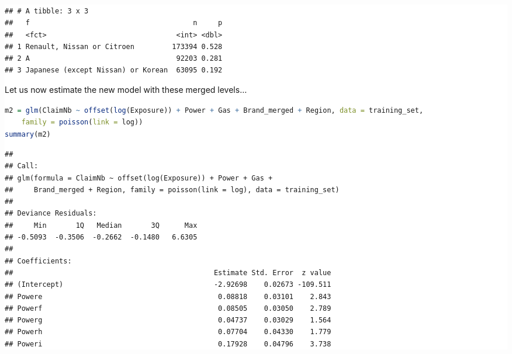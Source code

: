    ## # A tibble: 3 x 3
    ##   f                                       n     p
    ##   <fct>                               <int> <dbl>
    ## 1 Renault, Nissan or Citroen         173394 0.528
    ## 2 A                                   92203 0.281
    ## 3 Japanese (except Nissan) or Korean  63095 0.192

Let us now estimate the new model with these merged levels…

``` r
m2 = glm(ClaimNb ~ offset(log(Exposure)) + Power + Gas + Brand_merged + Region, data = training_set,
    family = poisson(link = log))
summary(m2)
```

    ## 
    ## Call:
    ## glm(formula = ClaimNb ~ offset(log(Exposure)) + Power + Gas + 
    ##     Brand_merged + Region, family = poisson(link = log), data = training_set)
    ## 
    ## Deviance Residuals: 
    ##     Min       1Q   Median       3Q      Max  
    ## -0.5093  -0.3506  -0.2662  -0.1480   6.6305  
    ## 
    ## Coefficients:
    ##                                                Estimate Std. Error  z value
    ## (Intercept)                                    -2.92698    0.02673 -109.511
    ## Powere                                          0.08818    0.03101    2.843
    ## Powerf                                          0.08505    0.03050    2.789
    ## Powerg                                          0.04737    0.03029    1.564
    ## Powerh                                          0.07704    0.04330    1.779
    ## Poweri                                          0.17928    0.04796    3.738